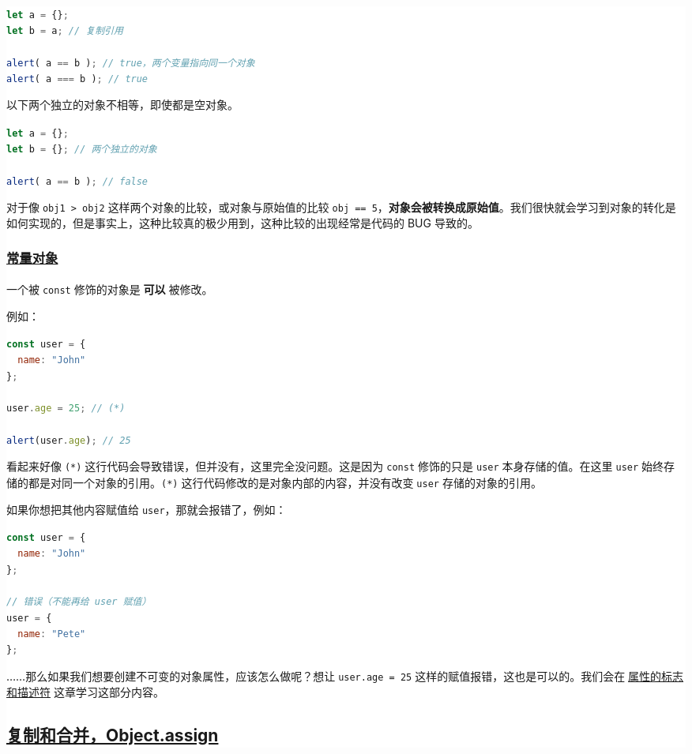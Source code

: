 ```javascript
let a = {};
let b = a; // 复制引用

alert( a == b ); // true，两个变量指向同一个对象
alert( a === b ); // true
```

以下两个独立的对象不相等，即使都是空对象。

```javascript
let a = {};
let b = {}; // 两个独立的对象

alert( a == b ); // false
```

对于像 `obj1 > obj2` 这样两个对象的比较，或对象与原始值的比较 `obj == 5`，**对象会被转换成原始值**。我们很快就会学习到对象的转化是如何实现的，但是事实上，这种比较真的极少用到，这种比较的出现经常是代码的 BUG 导致的。

### [常量对象](https://zh.javascript.info/object#chang-liang-dui-xiang)

一个被 `const` 修饰的对象是 **可以** 被修改。

例如：

```javascript
const user = {
  name: "John"
};

user.age = 25; // (*)

alert(user.age); // 25
```

看起来好像 `(*)` 这行代码会导致错误，但并没有，这里完全没问题。这是因为 `const` 修饰的只是 `user` 本身存储的值。在这里 `user` 始终存储的都是对同一个对象的引用。`(*)` 这行代码修改的是对象内部的内容，并没有改变 `user` 存储的对象的引用。

如果你想把其他内容赋值给 `user`，那就会报错了，例如：

```javascript
const user = {
  name: "John"
};

// 错误（不能再给 user 赋值）
user = {
  name: "Pete"
};
```

……那么如果我们想要创建不可变的对象属性，应该怎么做呢？想让 `user.age = 25` 这样的赋值报错，这也是可以的。我们会在 [属性的标志和描述符](https://zh.javascript.info/property-descriptors) 这章学习这部分内容。

## [复制和合并，Object.assign](https://zh.javascript.info/object#fu-zhi-he-he-bing-objectassign)
